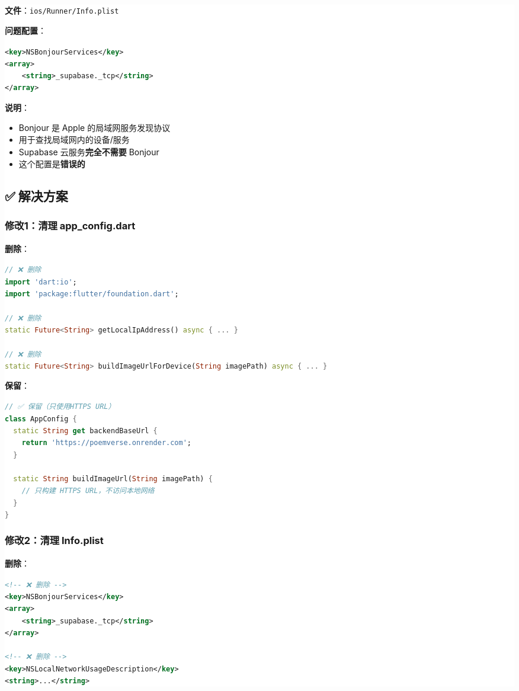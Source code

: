 **文件**：`ios/Runner/Info.plist`

**问题配置**：
```xml
<key>NSBonjourServices</key>
<array>
    <string>_supabase._tcp</string>
</array>
```

**说明**：
- Bonjour 是 Apple 的局域网服务发现协议
- 用于查找局域网内的设备/服务
- Supabase 云服务**完全不需要** Bonjour
- 这个配置是**错误的**

## ✅ 解决方案

### 修改1：清理 app_config.dart

**删除**：
```dart
// ❌ 删除
import 'dart:io';
import 'package:flutter/foundation.dart';

// ❌ 删除
static Future<String> getLocalIpAddress() async { ... }

// ❌ 删除
static Future<String> buildImageUrlForDevice(String imagePath) async { ... }
```

**保留**：
```dart
// ✅ 保留（只使用HTTPS URL）
class AppConfig {
  static String get backendBaseUrl {
    return 'https://poemverse.onrender.com';
  }
  
  static String buildImageUrl(String imagePath) {
    // 只构建 HTTPS URL，不访问本地网络
  }
}
```

### 修改2：清理 Info.plist

**删除**：
```xml
<!-- ❌ 删除 -->
<key>NSBonjourServices</key>
<array>
    <string>_supabase._tcp</string>
</array>

<!-- ❌ 删除 -->
<key>NSLocalNetworkUsageDescription</key>
<string>...</string>
```
